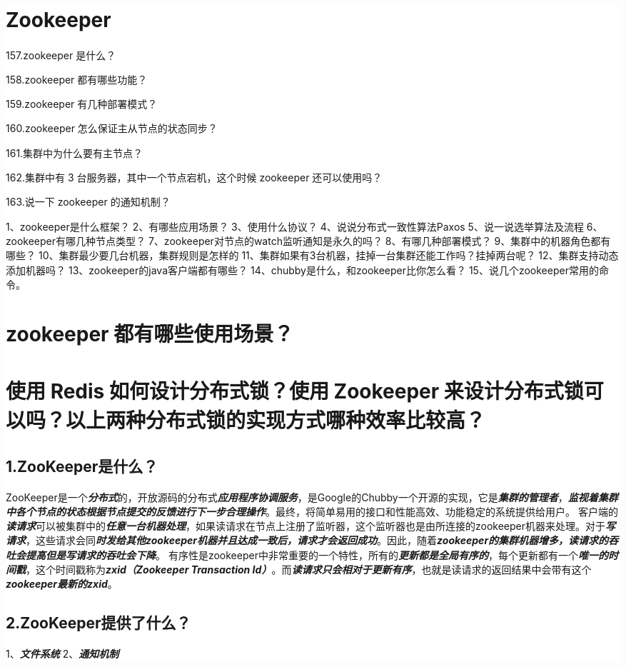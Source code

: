# Zookeeper 

157.zookeeper 是什么？

158.zookeeper 都有哪些功能？

159.zookeeper 有几种部署模式？

160.zookeeper 怎么保证主从节点的状态同步？

161.集群中为什么要有主节点？

162.集群中有 3 台服务器，其中一个节点宕机，这个时候 zookeeper 还可以使用吗？

163.说一下 zookeeper 的通知机制？ 

1、zookeeper是什么框架？
2、有哪些应用场景？
3、使用什么协议？
4、说说分布式一致性算法Paxos
5、说一说选举算法及流程
6、zookeeper有哪几种节点类型？
7、zookeeper对节点的watch监听通知是永久的吗？
8、有哪几种部署模式？
9、集群中的机器角色都有哪些？
10、集群最少要几台机器，集群规则是怎样的
11、集群如果有3台机器，挂掉一台集群还能工作吗？挂掉两台呢？
12、集群支持动态添加机器吗？
13、zookeeper的java客户端都有哪些？
14、chubby是什么，和zookeeper比你怎么看？
15、说几个zookeeper常用的命令。



# zookeeper 都有哪些使用场景？

# 使用 Redis 如何设计分布式锁？使用 Zookeeper 来设计分布式锁可以吗？以上两种分布式锁的实现方式哪种效率比较高？


## 1.ZooKeeper是什么？

ZooKeeper是一个***分布式***的，开放源码的分布式***应用程序协调服务***，是Google的Chubby一个开源的实现，它是***集群的管理者***，***监视着集群中各个节点的状态根据节点提交的反馈进行下一步合理操作***。最终，将简单易用的接口和性能高效、功能稳定的系统提供给用户。
客户端的***读请求***可以被集群中的***任意一台机器处理***，如果读请求在节点上注册了监听器，这个监听器也是由所连接的zookeeper机器来处理。对于***写请求***，这些请求会同***时发给其他zookeeper机器并且达成一致后，请求才会返回成功***。因此，随着***zookeeper的集群机器增多，读请求的吞吐会提高但是写请求的吞吐会下降***。
有序性是zookeeper中非常重要的一个特性，所有的***更新都是全局有序的***，每个更新都有一个***唯一的时间戳***，这个时间戳称为***zxid（Zookeeper Transaction Id）***。而***读请求只会相对于更新有序***，也就是读请求的返回结果中会带有这个***zookeeper最新的zxid***。

## 2.ZooKeeper提供了什么？

1、***文件系统***
2、***通知机制***
